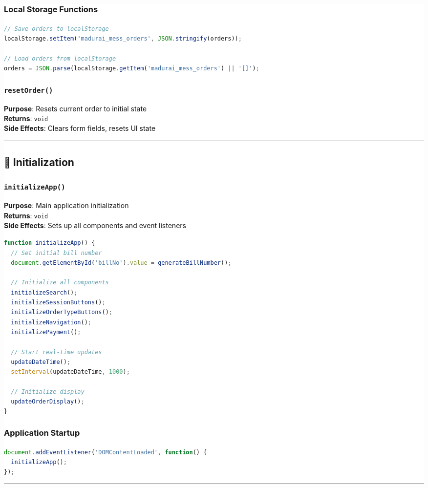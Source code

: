 ### Local Storage Functions
```javascript
// Save orders to localStorage
localStorage.setItem('madurai_mess_orders', JSON.stringify(orders));

// Load orders from localStorage
orders = JSON.parse(localStorage.getItem('madurai_mess_orders') || '[]');
```

### `resetOrder()`
**Purpose**: Resets current order to initial state  
**Returns**: `void`  
**Side Effects**: Clears form fields, resets UI state

---

## 🚀 Initialization

### `initializeApp()`
**Purpose**: Main application initialization  
**Returns**: `void`  
**Side Effects**: Sets up all components and event listeners

```javascript
function initializeApp() {
  // Set initial bill number
  document.getElementById('billNo').value = generateBillNumber();
  
  // Initialize all components
  initializeSearch();
  initializeSessionButtons();
  initializeOrderTypeButtons();
  initializeNavigation();
  initializePayment();
  
  // Start real-time updates
  updateDateTime();
  setInterval(updateDateTime, 1000);
  
  // Initialize display
  updateOrderDisplay();
}
```

### Application Startup
```javascript
document.addEventListener('DOMContentLoaded', function() {
  initializeApp();
});
```

---